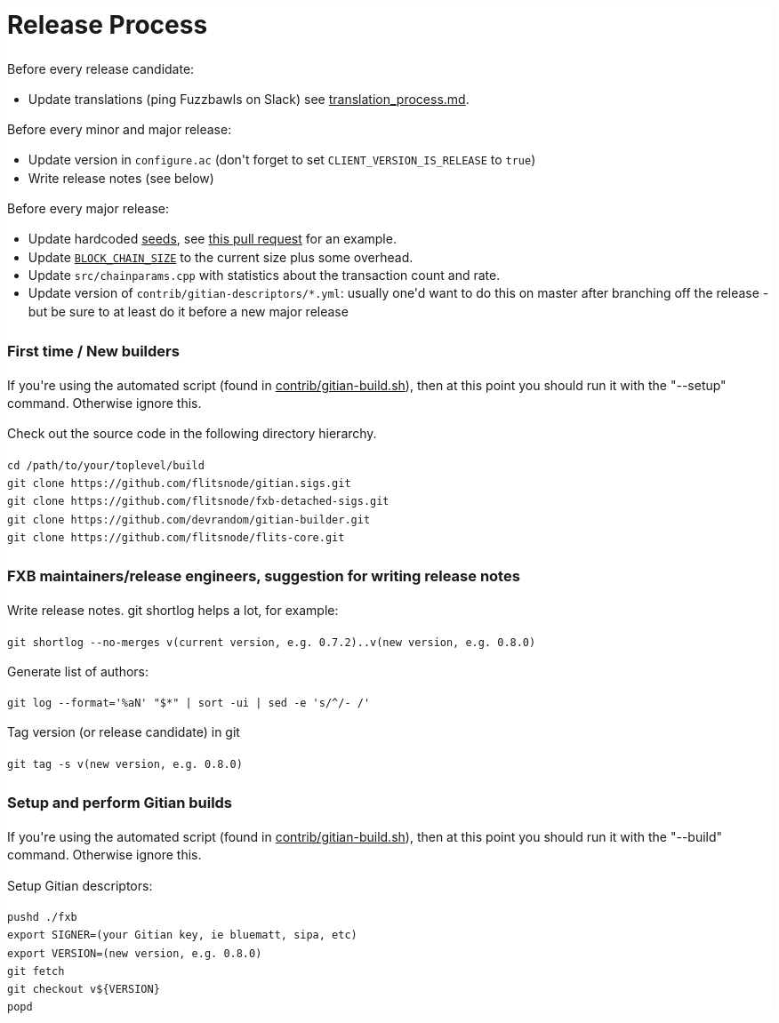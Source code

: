 Release Process
====================

Before every release candidate:

* Update translations (ping Fuzzbawls on Slack) see [translation_process.md](https://github.com/flitsnode/FXB/blob/master/doc/translation_process.md#synchronising-translations).

Before every minor and major release:

* Update version in `configure.ac` (don't forget to set `CLIENT_VERSION_IS_RELEASE` to `true`)
* Write release notes (see below)

Before every major release:

* Update hardcoded [seeds](/contrib/seeds/README.md), see [this pull request](https://github.com/bitcoin/bitcoin/pull/7415) for an example.
* Update [`BLOCK_CHAIN_SIZE`](/src/qt/intro.cpp) to the current size plus some overhead.
* Update `src/chainparams.cpp` with statistics about the transaction count and rate.
* Update version of `contrib/gitian-descriptors/*.yml`: usually one'd want to do this on master after branching off the release - but be sure to at least do it before a new major release

### First time / New builders

If you're using the automated script (found in [contrib/gitian-build.sh](/contrib/gitian-build.sh)), then at this point you should run it with the "--setup" command. Otherwise ignore this.

Check out the source code in the following directory hierarchy.

    cd /path/to/your/toplevel/build
    git clone https://github.com/flitsnode/gitian.sigs.git
    git clone https://github.com/flitsnode/fxb-detached-sigs.git
    git clone https://github.com/devrandom/gitian-builder.git
    git clone https://github.com/flitsnode/flits-core.git

### FXB maintainers/release engineers, suggestion for writing release notes

Write release notes. git shortlog helps a lot, for example:

    git shortlog --no-merges v(current version, e.g. 0.7.2)..v(new version, e.g. 0.8.0)


Generate list of authors:

    git log --format='%aN' "$*" | sort -ui | sed -e 's/^/- /'

Tag version (or release candidate) in git

    git tag -s v(new version, e.g. 0.8.0)

### Setup and perform Gitian builds

If you're using the automated script (found in [contrib/gitian-build.sh](/contrib/gitian-build.sh)), then at this point you should run it with the "--build" command. Otherwise ignore this.

Setup Gitian descriptors:

    pushd ./fxb
    export SIGNER=(your Gitian key, ie bluematt, sipa, etc)
    export VERSION=(new version, e.g. 0.8.0)
    git fetch
    git checkout v${VERSION}
    popd
